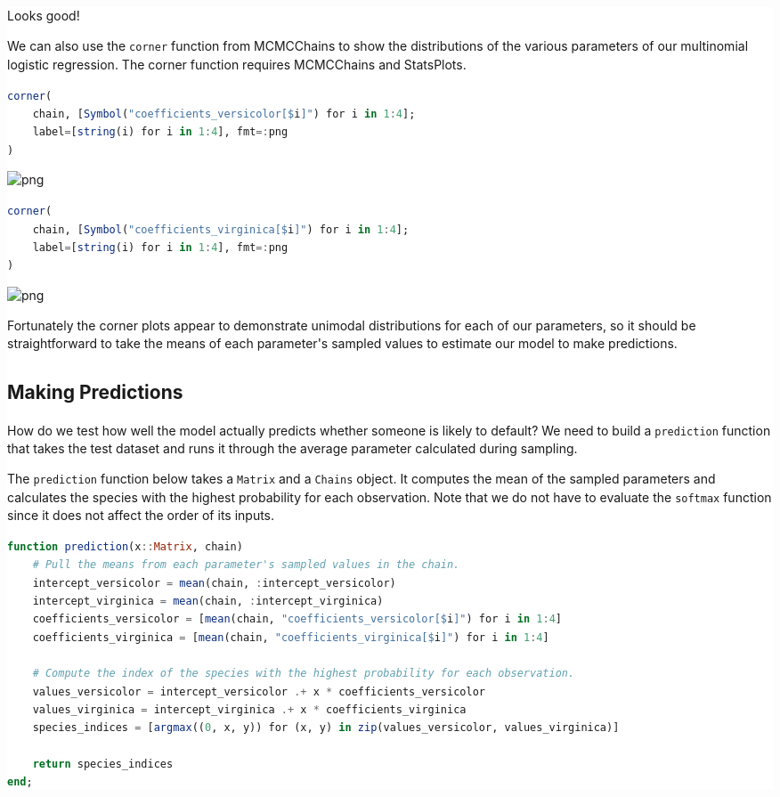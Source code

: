 Looks good!

We can also use the `corner` function from MCMCChains to show the distributions of the various parameters of our multinomial logistic regression. The corner function requires MCMCChains and StatsPlots.


```julia
corner(
    chain, [Symbol("coefficients_versicolor[$i]") for i in 1:4];
    label=[string(i) for i in 1:4], fmt=:png
)
```




![png](/tutorials/8_MultinomialLogisticRegression_files/8_MultinomialLogisticRegression_15_0.png)




```julia
corner(
    chain, [Symbol("coefficients_virginica[$i]") for i in 1:4];
    label=[string(i) for i in 1:4], fmt=:png
)
```




![png](/tutorials/8_MultinomialLogisticRegression_files/8_MultinomialLogisticRegression_16_0.png)



Fortunately the corner plots appear to demonstrate unimodal distributions for each of our parameters, so it should be straightforward to take the means of each parameter's sampled values to estimate our model to make predictions.

## Making Predictions

How do we test how well the model actually predicts whether someone is likely to default? We need to build a `prediction` function that takes the test dataset and runs it through the average parameter calculated during sampling.

The `prediction` function below takes a `Matrix` and a `Chains` object. It computes the mean of the sampled parameters and calculates the species with the highest probability for each observation. Note that we do not have to evaluate the `softmax` function since it does not affect the order of its inputs.


```julia
function prediction(x::Matrix, chain)
    # Pull the means from each parameter's sampled values in the chain.
    intercept_versicolor = mean(chain, :intercept_versicolor)
    intercept_virginica = mean(chain, :intercept_virginica)
    coefficients_versicolor = [mean(chain, "coefficients_versicolor[$i]") for i in 1:4]
    coefficients_virginica = [mean(chain, "coefficients_virginica[$i]") for i in 1:4]

    # Compute the index of the species with the highest probability for each observation.
    values_versicolor = intercept_versicolor .+ x * coefficients_versicolor
    values_virginica = intercept_virginica .+ x * coefficients_virginica
    species_indices = [argmax((0, x, y)) for (x, y) in zip(values_versicolor, values_virginica)]

    return species_indices
end;
```
